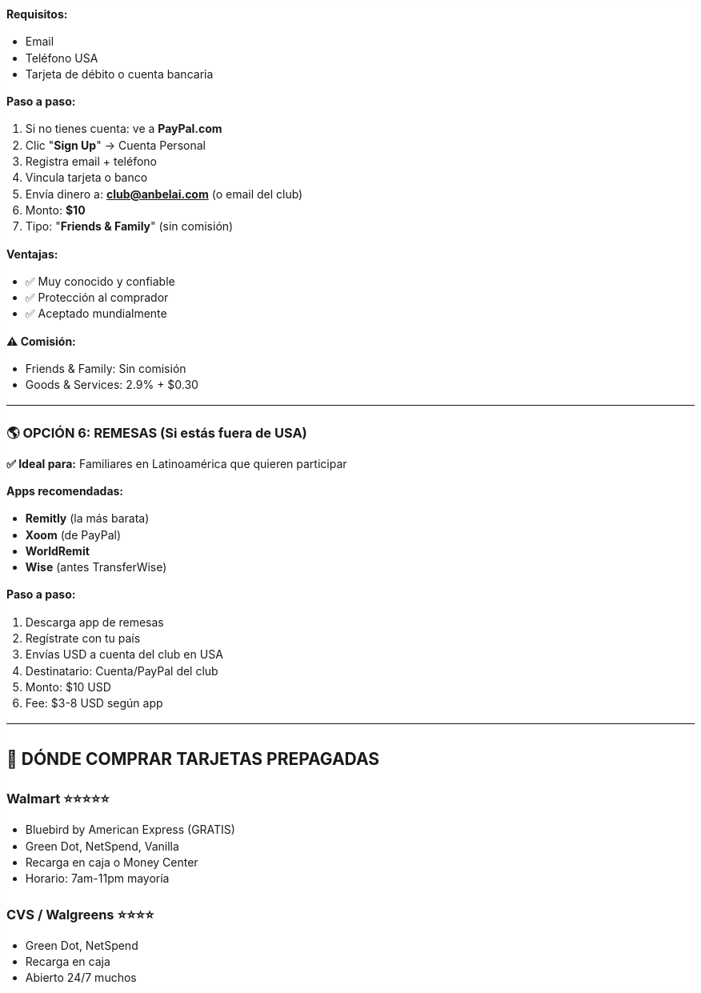 **Requisitos:**
- Email
- Teléfono USA
- Tarjeta de débito o cuenta bancaria

**Paso a paso:**
1. Si no tienes cuenta: ve a **PayPal.com**
2. Clic "**Sign Up**" → Cuenta Personal
3. Registra email + teléfono
4. Vincula tarjeta o banco
5. Envía dinero a: **club@anbelai.com** (o email del club)
6. Monto: **$10**
7. Tipo: "**Friends & Family**" (sin comisión)

**Ventajas:**
- ✅ Muy conocido y confiable
- ✅ Protección al comprador
- ✅ Aceptado mundialmente

**⚠️ Comisión:**
- Friends & Family: Sin comisión
- Goods & Services: 2.9% + $0.30

---

### 🌎 **OPCIÓN 6: REMESAS (Si estás fuera de USA)**

**✅ Ideal para:** Familiares en Latinoamérica que quieren participar

**Apps recomendadas:**
- **Remitly** (la más barata)
- **Xoom** (de PayPal)
- **WorldRemit**
- **Wise** (antes TransferWise)

**Paso a paso:**
1. Descarga app de remesas
2. Regístrate con tu país
3. Envías USD a cuenta del club en USA
4. Destinatario: Cuenta/PayPal del club
5. Monto: $10 USD
6. Fee: $3-8 USD según app

---

## 🏪 **DÓNDE COMPRAR TARJETAS PREPAGADAS**

### **Walmart** ⭐⭐⭐⭐⭐
- Bluebird by American Express (GRATIS)
- Green Dot, NetSpend, Vanilla
- Recarga en caja o Money Center
- Horario: 7am-11pm mayoría

### **CVS / Walgreens** ⭐⭐⭐⭐
- Green Dot, NetSpend
- Recarga en caja
- Abierto 24/7 muchos
